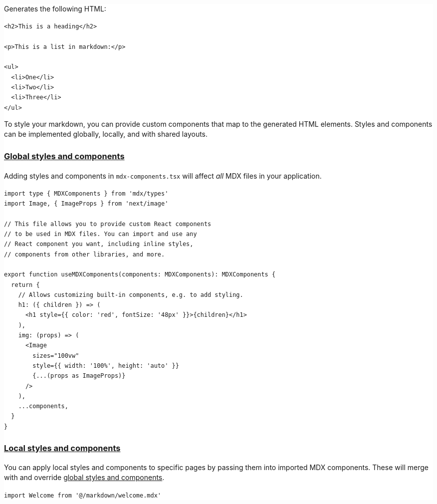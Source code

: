 Generates the following HTML:

    <h2>This is a heading</h2>
     
    <p>This is a list in markdown:</p>
     
    <ul>
      <li>One</li>
      <li>Two</li>
      <li>Three</li>
    </ul>

To style your markdown, you can provide custom components that map to the generated HTML elements. Styles and components can be implemented globally, locally, and with shared layouts.

### [Global styles and components](#global-styles-and-components)

Adding styles and components in `mdx-components.tsx` will affect _all_ MDX files in your application.

    import type { MDXComponents } from 'mdx/types'
    import Image, { ImageProps } from 'next/image'
     
    // This file allows you to provide custom React components
    // to be used in MDX files. You can import and use any
    // React component you want, including inline styles,
    // components from other libraries, and more.
     
    export function useMDXComponents(components: MDXComponents): MDXComponents {
      return {
        // Allows customizing built-in components, e.g. to add styling.
        h1: ({ children }) => (
          <h1 style={{ color: 'red', fontSize: '48px' }}>{children}</h1>
        ),
        img: (props) => (
          <Image
            sizes="100vw"
            style={{ width: '100%', height: 'auto' }}
            {...(props as ImageProps)}
          />
        ),
        ...components,
      }
    }

### [Local styles and components](#local-styles-and-components)

You can apply local styles and components to specific pages by passing them into imported MDX components. These will merge with and override [global styles and components](#global-styles-and-components).

    import Welcome from '@/markdown/welcome.mdx'
     
